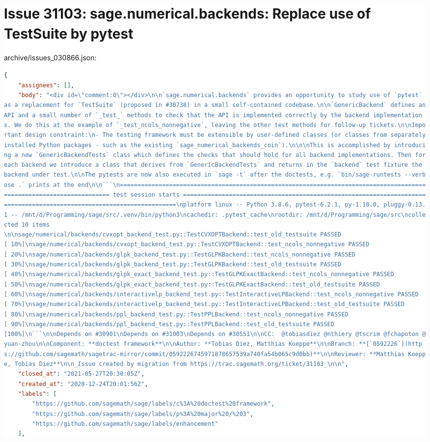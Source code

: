 # Issue 31103: sage.numerical.backends: Replace use of TestSuite by pytest

archive/issues_030866.json:
```json
{
    "assignees": [],
    "body": "<div id=\"comment:0\"></div>\n\n`sage.numerical.backends` provides an opportunity to study use of `pytest` as a replacement for `TestSuite` (proposed in #30738) in a small self-contained codebase.\n\n`GenericBackend` defines an API and a small number of `_test_` methods to check that the API is implemented correctly by the backend implementations. We do this at the example of `_test_ncols_nonnegative`, leaving the other test methods for follow-up tickets.\n\nImportant design constraint:\n- The testing framework must be extensible by user-defined classes (or classes from separately installed Python packages - such as the existing `sage_numerical_backends_coin`).\n\n\nThis is accomplished by introducing a new `GenericBackendTests` class which defines the checks that should hold for all backend implementations. Then for each backend we introduce a class that derives from `GenericBackendTests` and returns in the `backend` test fixture the backend under test.\n\nThe pytests are now also executed in `sage -t` after the doctests, e.g. `bin/sage-runtests --verbose .` prints at the end\n\n```\n===================================================================================================================== test session starts ======================================================================================================================\nplatform linux -- Python 3.8.6, pytest-6.2.1, py-1.10.0, pluggy-0.13.1 -- /mnt/d/Programming/sage/src/.venv/bin/python3\ncachedir: .pytest_cache\nrootdir: /mnt/d/Programming/sage/src\ncollected 10 items                                                                                                                                                                                                                                             \n\nsage/numerical/backends/cvxopt_backend_test.py::TestCVXOPTBackend::test_old_testsuite PASSED                                                                                                                                                             [ 10%]\nsage/numerical/backends/cvxopt_backend_test.py::TestCVXOPTBackend::test_ncols_nonnegative PASSED                                                                                                                                                         [ 20%]\nsage/numerical/backends/glpk_backend_test.py::TestGLPKBackend::test_ncols_nonnegative PASSED                                                                                                                                                             [ 30%]\nsage/numerical/backends/glpk_backend_test.py::TestGLPKBackend::test_old_testsuite PASSED                                                                                                                                                                 [ 40%]\nsage/numerical/backends/glpk_exact_backend_test.py::TestGLPKExactBackend::test_ncols_nonnegative PASSED                                                                                                                                                  [ 50%]\nsage/numerical/backends/glpk_exact_backend_test.py::TestGLPKExactBackend::test_old_testsuite PASSED                                                                                                                                                      [ 60%]\nsage/numerical/backends/interactivelp_backend_test.py::TestInteractiveLPBackend::test_ncols_nonnegative PASSED                                                                                                                                           [ 70%]\nsage/numerical/backends/interactivelp_backend_test.py::TestInteractiveLPBackend::test_old_testsuite PASSED                                                                                                                                               [ 80%]\nsage/numerical/backends/ppl_backend_test.py::TestPPLBackend::test_ncols_nonnegative PASSED                                                                                                                                                               [ 90%]\nsage/numerical/backends/ppl_backend_test.py::TestPPLBackend::test_old_testsuite PASSED                                                                                                                                                                   [100%]\n```\n\nDepends on #30901\nDepends on #31003\nDepends on #30551\n\nCC:  @tobiasdiez @nthiery @tscrim @fchapoton @yuan-zhou\n\nComponent: **doctest framework**\n\nAuthor: **Tobias Diez, Matthias Koeppe**\n\nBranch: **[`0592226`](https://github.com/sagemath/sagetrac-mirror/commit/0592226745971878657539a740fa54b065c9d0bb)**\n\nReviewer: **Matthias Koeppe, Tobias Diez**\n\n_Issue created by migration from https://trac.sagemath.org/ticket/31103_\n\n",
    "closed_at": "2021-05-27T20:30:05Z",
    "created_at": "2020-12-24T20:01:56Z",
    "labels": [
        "https://github.com/sagemath/sage/labels/c%3A%20doctest%20framework",
        "https://github.com/sagemath/sage/labels/p%3A%20major%20/%203",
        "https://github.com/sagemath/sage/labels/enhancement"
    ],
```